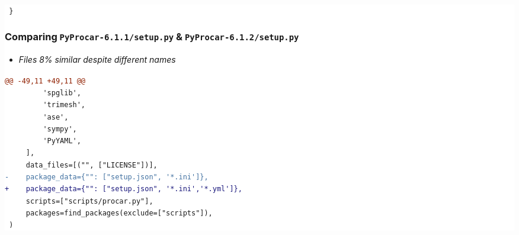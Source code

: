 ```diff
 }
```

### Comparing `PyProcar-6.1.1/setup.py` & `PyProcar-6.1.2/setup.py`

 * *Files 8% similar despite different names*

```diff
@@ -49,11 +49,11 @@
         'spglib',
         'trimesh',
         'ase',
         'sympy',
         'PyYAML',
     ],
     data_files=[("", ["LICENSE"])],
-    package_data={"": ["setup.json", '*.ini']},
+    package_data={"": ["setup.json", '*.ini','*.yml']},
     scripts=["scripts/procar.py"],
     packages=find_packages(exclude=["scripts"]),
 )
```

